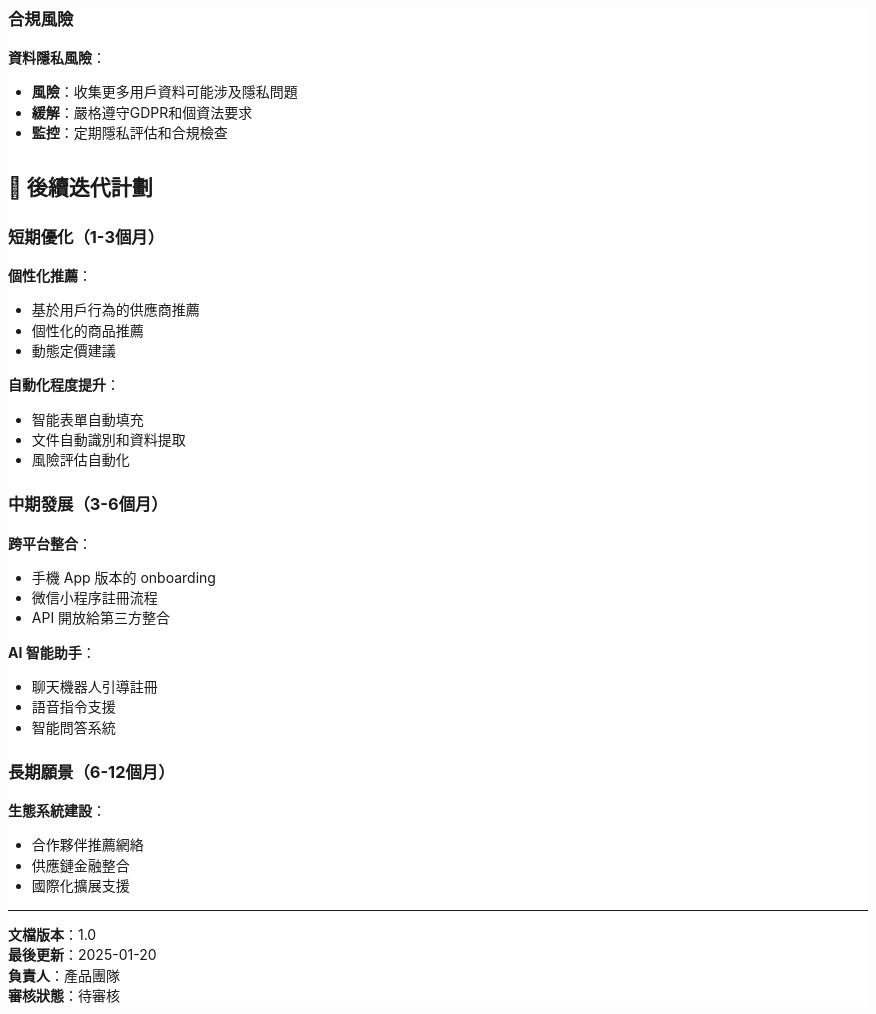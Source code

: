 ### 合規風險

**資料隱私風險**：
- **風險**：收集更多用戶資料可能涉及隱私問題
- **緩解**：嚴格遵守GDPR和個資法要求
- **監控**：定期隱私評估和合規檢查

## 📝 後續迭代計劃

### 短期優化（1-3個月）

**個性化推薦**：
- 基於用戶行為的供應商推薦
- 個性化的商品推薦
- 動態定價建議

**自動化程度提升**：
- 智能表單自動填充
- 文件自動識別和資料提取
- 風險評估自動化

### 中期發展（3-6個月）

**跨平台整合**：
- 手機 App 版本的 onboarding
- 微信小程序註冊流程
- API 開放給第三方整合

**AI 智能助手**：
- 聊天機器人引導註冊
- 語音指令支援
- 智能問答系統

### 長期願景（6-12個月）

**生態系統建設**：
- 合作夥伴推薦網絡
- 供應鏈金融整合
- 國際化擴展支援

---

**文檔版本**：1.0  
**最後更新**：2025-01-20  
**負責人**：產品團隊  
**審核狀態**：待審核
